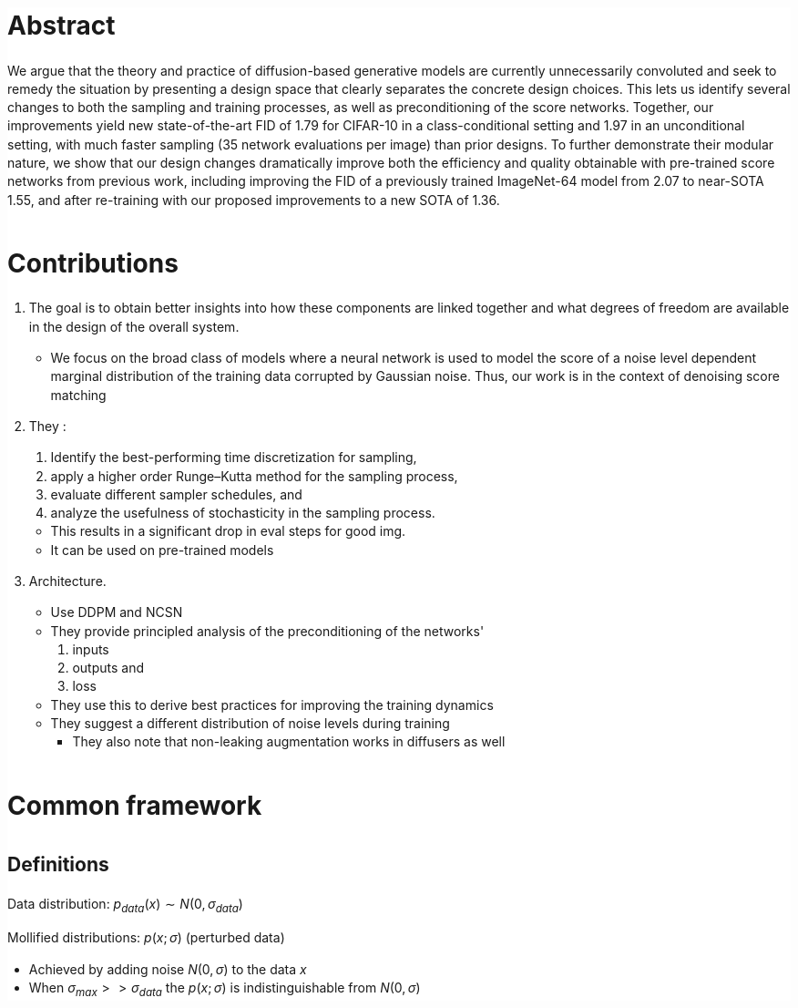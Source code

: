 

# Abstract

We argue that the theory and practice of diffusion-based generative models are currently unnecessarily convoluted and seek to remedy the situation by presenting a design space that clearly separates the concrete design choices. 
This lets us identify several changes to both the sampling and training processes, as well as preconditioning of the score networks. 
Together, our improvements yield new state-of-the-art FID of 1.79 for CIFAR-10 in a class-conditional setting and 1.97 in an unconditional setting, with much faster sampling (35 network evaluations per image) than prior designs. 
To further demonstrate their modular nature, we show that our design changes dramatically improve both the efficiency and quality obtainable with pre-trained score networks from previous work, including improving the FID of a previously trained ImageNet-64 model from 2.07 to near-SOTA 1.55, and after re-training with our proposed improvements to a new SOTA of 1.36.

# Contributions

1. The goal is to obtain better insights into how these components are linked together and what degrees of freedom are available in the design of the overall system.
	- We focus on the broad class of models where a neural network is used to model the score of a noise level dependent marginal distribution of the training data corrupted by Gaussian noise. Thus, our work is in the context of denoising score matching

2. They :
	1. Identify the best-performing time discretization for sampling, 
	2. apply a higher order Runge–Kutta method for the sampling process, 
	3. evaluate different sampler schedules, and 
	4. analyze the usefulness of stochasticity in the sampling process.
	- This results in a significant drop in eval steps for good img. 
	- It can be used on pre-trained models

3. Architecture.
	- Use DDPM and NCSN
	- They provide principled analysis of the preconditioning of the networks'
		1. inputs
		2. outputs and
		3. loss
	- They use this to derive best practices for improving the training dynamics
	- They suggest a different distribution of noise levels during training
		- They also note that non-leaking augmentation works in diffusers as well

# Common framework

## Definitions

Data distribution: $p_{data}(x) \sim N(0,\sigma_{data})$

Mollified distributions: $p(x;\sigma)$  (perturbed data)
- Achieved by adding noise $N(0,\sigma)$ to the data $x$
- When $\sigma_{max} >> \sigma_{data}$ the $p(x;\sigma)$ is indistinguishable from $N(0,\sigma)$
